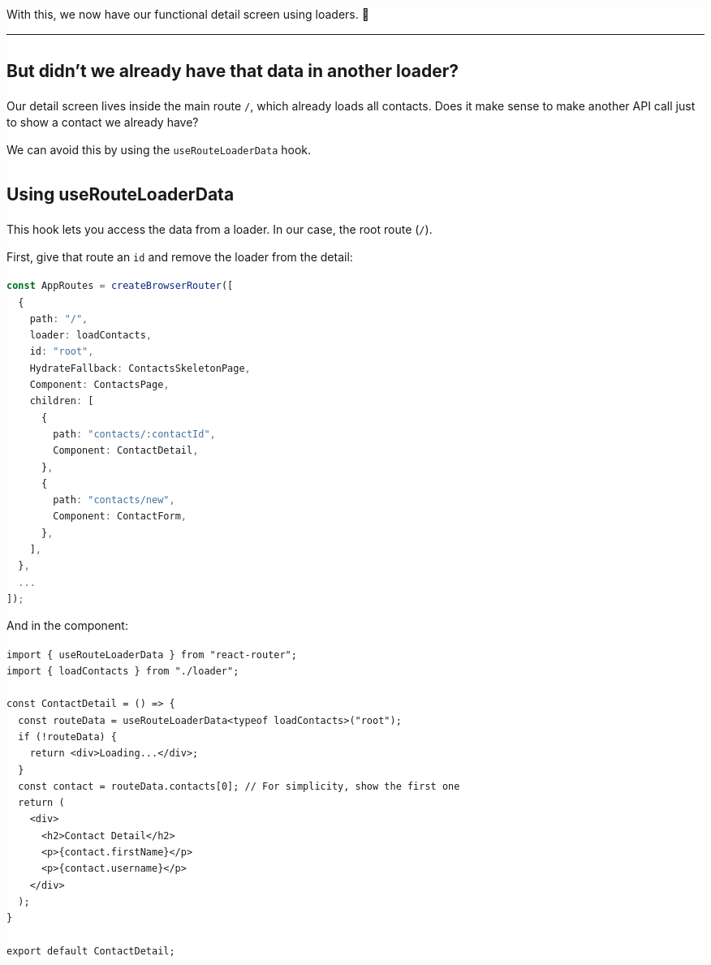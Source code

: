 With this, we now have our functional detail screen using loaders. 🎯

---

## But didn’t we already have that data in another loader?

Our detail screen lives inside the main route `/`, which already loads all contacts. Does it make sense to make another API call just to show a contact we already have?

We can avoid this by using the `useRouteLoaderData` hook.

## Using useRouteLoaderData

This hook lets you access the data from a loader. In our case, the root route (`/`).

First, give that route an `id` and remove the loader from the detail:

```ts
const AppRoutes = createBrowserRouter([
  {
    path: "/",
    loader: loadContacts,
    id: "root",
    HydrateFallback: ContactsSkeletonPage,
    Component: ContactsPage,
    children: [
      {
        path: "contacts/:contactId",
        Component: ContactDetail,
      },
      {
        path: "contacts/new",
        Component: ContactForm,
      },
    ],
  },
  ...
]);
```

And in the component:

```tsx
import { useRouteLoaderData } from "react-router";
import { loadContacts } from "./loader";

const ContactDetail = () => {
  const routeData = useRouteLoaderData<typeof loadContacts>("root");
  if (!routeData) {
    return <div>Loading...</div>;
  }
  const contact = routeData.contacts[0]; // For simplicity, show the first one
  return (
    <div>
      <h2>Contact Detail</h2>
      <p>{contact.firstName}</p>
      <p>{contact.username}</p>
    </div>
  );
}

export default ContactDetail;
```
